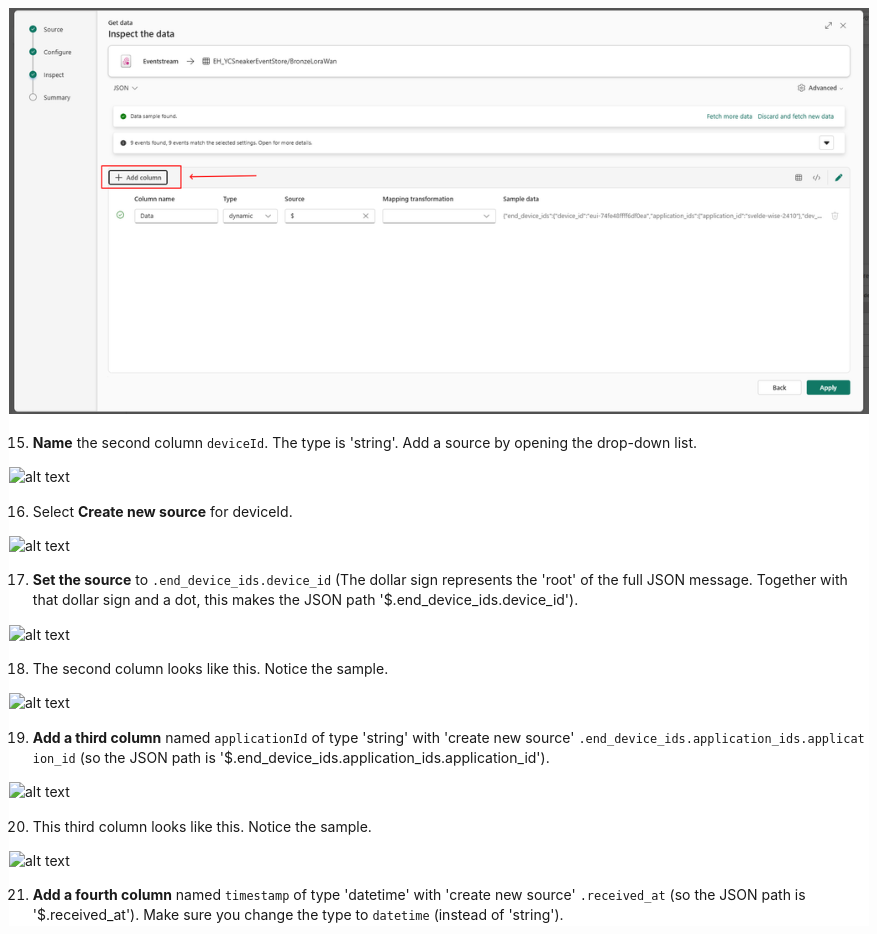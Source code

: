 ![alt text](assets/image_task05_step17.png)

15. **Name** the second column `deviceId`. The type is 'string'. Add a source by opening the drop-down list.

![alt text](assets/image_task05_step18.png)

16. Select **Create new source** for deviceId.

![alt text](assets/image_task05_step19.png)

17. **Set the source** to `.end_device_ids.device_id` (The dollar sign represents the 'root' of the full JSON message. Together with that dollar sign and a dot, this makes the JSON path '$.end_device_ids.device_id').

![alt text](assets/image_task05_step20.png)

18. The second column looks like this. Notice the sample.

![alt text](assets/image_task05_step21.png)

19. **Add a third column** named `applicationId` of type 'string' with 'create new source' `.end_device_ids.application_ids.application_id` (so the JSON path is '$.end_device_ids.application_ids.application_id').

![alt text](assets/image_task05_step22.png)

20. This third column looks like this. Notice the sample.

![alt text](assets/image_task05_step23.png)

21. **Add a fourth column** named `timestamp` of type 'datetime' with 'create new source' `.received_at` (so the JSON path is '$.received_at'). Make sure you change the type to `datetime` (instead of 'string').
